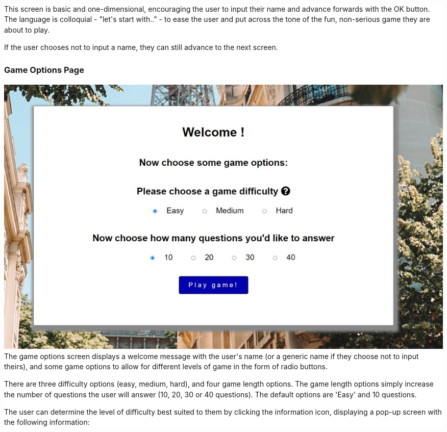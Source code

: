 This screen is basic and one-dimensional, encouraging the user to input their name and advance forwards with the OK button.  The language is colloquial - "let's start with.." - to ease the user and put across the tone of the fun, non-serious game they are about to play.

If the user chooses not to input a name, they can still advance to the next screen.

### Game Options Page
![Game-Options](assets/images/RM-game-options.JPG)
The game options screen displays a welcome message with the user's name (or a generic name if they choose not to input theirs), and some game options to allow for different levels of game in the form of radio buttons.

There are three difficulty options (easy, medium, hard), and four game length options. The game length options simply increase the number of questions the user will answer (10, 20, 30 or 40 questions). The default options are 'Easy' and 10 questions.  

The user can determine the level of difficulty best suited to them by clicking the information icon, displaying a pop-up screen with the following information:
